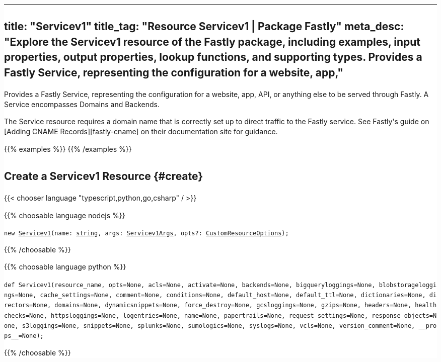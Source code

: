 
---
title: "Servicev1"
title_tag: "Resource Servicev1 | Package Fastly"
meta_desc: "Explore the Servicev1 resource of the Fastly package, including examples, input properties, output properties, lookup functions, and supporting types. Provides a Fastly Service, representing the configuration for a website, app,"
---






Provides a Fastly Service, representing the configuration for a website, app,
API, or anything else to be served through Fastly. A Service encompasses Domains
and Backends.

The Service resource requires a domain name that is correctly set up to direct
traffic to the Fastly service. See Fastly's guide on [Adding CNAME Records][fastly-cname]
on their documentation site for guidance.

{{% examples %}}
{{% /examples %}}



## Create a Servicev1 Resource {#create}
{{< chooser language "typescript,python,go,csharp" / >}}


{{% choosable language nodejs %}}
<div class="highlight"><pre class="chroma"><code class="language-typescript" data-lang="typescript"><span class="k">new </span><span class="nx"><a href="/docs/reference/pkg/nodejs/pulumi/fastly/#Servicev1">Servicev1</a></span><span class="p">(</span><span class="nx">name</span>: <span class="nx"><a href="https://developer.mozilla.org/en-US/docs/Web/JavaScript/Reference/Global_Objects/string">string</a></span><span class="p">, </span><span class="nx">args</span>: <span class="nx"><a href="/docs/reference/pkg/nodejs/pulumi/fastly/#Servicev1Args">Servicev1Args</a></span><span class="p">, </span><span class="nx">opts</span>?: <span class="nx"><a href="/docs/reference/pkg/nodejs/pulumi/pulumi/#CustomResourceOptions">CustomResourceOptions</a></span><span class="p">);</span></code></pre></div>
{{% /choosable %}}

{{% choosable language python %}}
<div class="highlight"><pre class="chroma"><code class="language-python" data-lang="python"><span class="k">def </span><span class="nf">Servicev1</span><span class="p">(resource_name, </span>opts=None<span class="p">, </span>acls=None<span class="p">, </span>activate=None<span class="p">, </span>backends=None<span class="p">, </span>bigqueryloggings=None<span class="p">, </span>blobstorageloggings=None<span class="p">, </span>cache_settings=None<span class="p">, </span>comment=None<span class="p">, </span>conditions=None<span class="p">, </span>default_host=None<span class="p">, </span>default_ttl=None<span class="p">, </span>dictionaries=None<span class="p">, </span>directors=None<span class="p">, </span>domains=None<span class="p">, </span>dynamicsnippets=None<span class="p">, </span>force_destroy=None<span class="p">, </span>gcsloggings=None<span class="p">, </span>gzips=None<span class="p">, </span>headers=None<span class="p">, </span>healthchecks=None<span class="p">, </span>httpsloggings=None<span class="p">, </span>logentries=None<span class="p">, </span>name=None<span class="p">, </span>papertrails=None<span class="p">, </span>request_settings=None<span class="p">, </span>response_objects=None<span class="p">, </span>s3loggings=None<span class="p">, </span>snippets=None<span class="p">, </span>splunks=None<span class="p">, </span>sumologics=None<span class="p">, </span>syslogs=None<span class="p">, </span>vcls=None<span class="p">, </span>version_comment=None<span class="p">, </span>__props__=None<span class="p">);</span></code></pre></div>
{{% /choosable %}}

